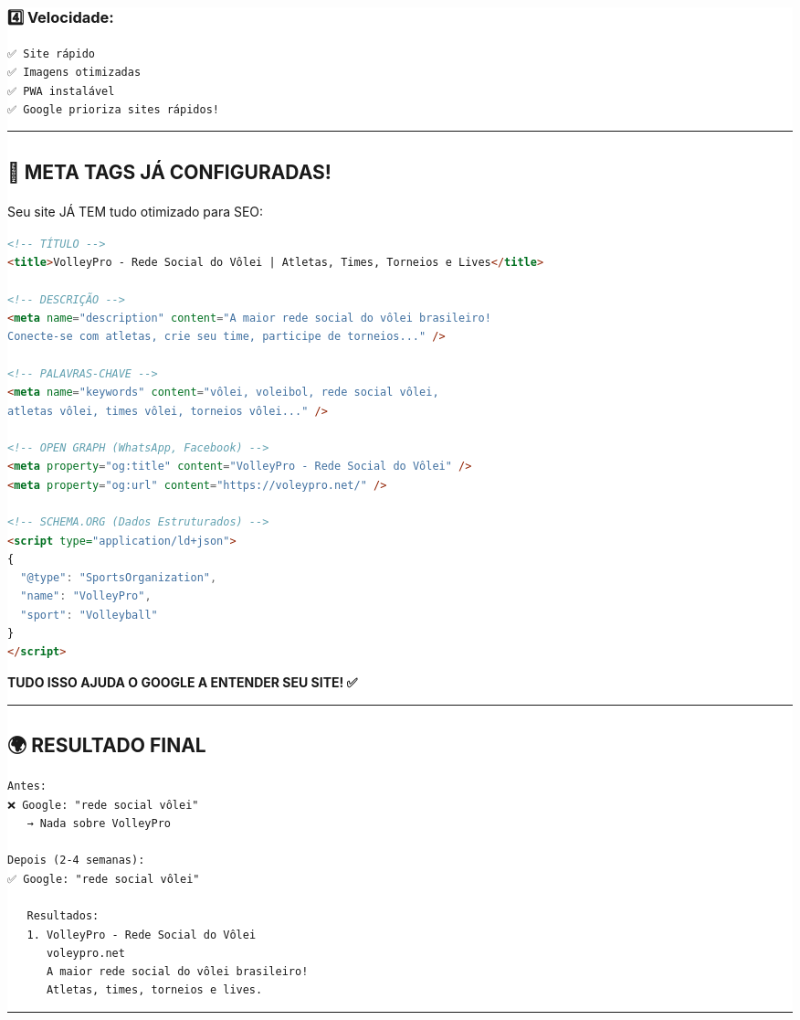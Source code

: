 ### 4️⃣ Velocidade:
```
✅ Site rápido
✅ Imagens otimizadas
✅ PWA instalável
✅ Google prioriza sites rápidos!
```

---

## 🎯 META TAGS JÁ CONFIGURADAS!

Seu site JÁ TEM tudo otimizado para SEO:

```html
<!-- TÍTULO -->
<title>VolleyPro - Rede Social do Vôlei | Atletas, Times, Torneios e Lives</title>

<!-- DESCRIÇÃO -->
<meta name="description" content="A maior rede social do vôlei brasileiro! 
Conecte-se com atletas, crie seu time, participe de torneios..." />

<!-- PALAVRAS-CHAVE -->
<meta name="keywords" content="vôlei, voleibol, rede social vôlei, 
atletas vôlei, times vôlei, torneios vôlei..." />

<!-- OPEN GRAPH (WhatsApp, Facebook) -->
<meta property="og:title" content="VolleyPro - Rede Social do Vôlei" />
<meta property="og:url" content="https://voleypro.net/" />

<!-- SCHEMA.ORG (Dados Estruturados) -->
<script type="application/ld+json">
{
  "@type": "SportsOrganization",
  "name": "VolleyPro",
  "sport": "Volleyball"
}
</script>
```

**TUDO ISSO AJUDA O GOOGLE A ENTENDER SEU SITE! ✅**

---

## 🌍 RESULTADO FINAL

```
Antes:
❌ Google: "rede social vôlei"
   → Nada sobre VolleyPro

Depois (2-4 semanas):
✅ Google: "rede social vôlei"
   
   Resultados:
   1. VolleyPro - Rede Social do Vôlei
      voleypro.net
      A maior rede social do vôlei brasileiro! 
      Atletas, times, torneios e lives.
```

---